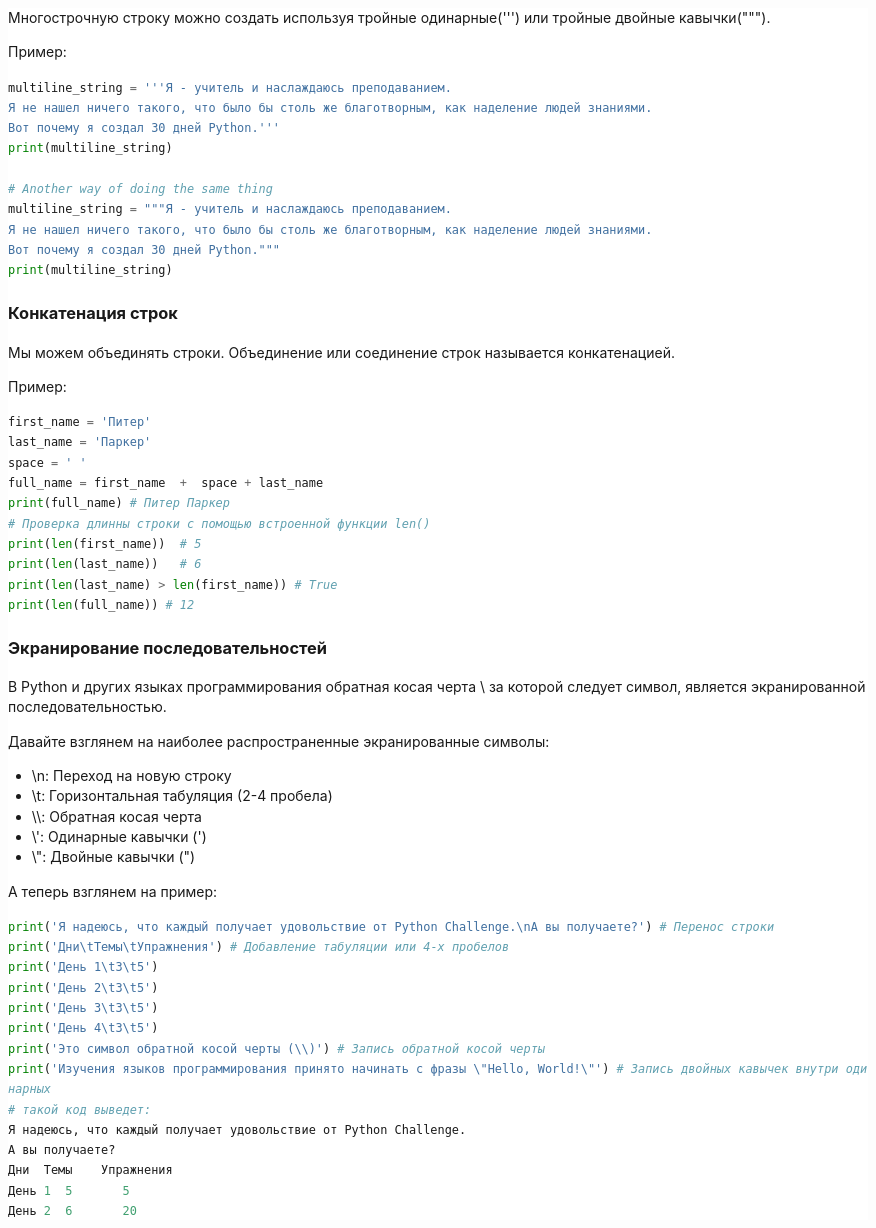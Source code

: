 Многострочную строку можно создать используя тройные одинарные(''') или тройные двойные кавычки("""). 

Пример:

```py
multiline_string = '''Я - учитель и наслаждаюсь преподаванием.
Я не нашел ничего такого, что было бы столь же благотворным, как наделение людей знаниями.
Вот почему я создал 30 дней Python.'''
print(multiline_string)

# Another way of doing the same thing
multiline_string = """Я - учитель и наслаждаюсь преподаванием.
Я не нашел ничего такого, что было бы столь же благотворным, как наделение людей знаниями.
Вот почему я создал 30 дней Python."""
print(multiline_string)
```

### Конкатенация строк

Мы можем объединять строки. Объединение или соединение строк называется конкатенацией.

Пример:

```py
first_name = 'Питер'
last_name = 'Паркер'
space = ' '
full_name = first_name  +  space + last_name
print(full_name) # Питер Паркер
# Проверка длинны строки с помощью встроенной функции len()
print(len(first_name))  # 5
print(len(last_name))   # 6
print(len(last_name) > len(first_name)) # True
print(len(full_name)) # 12
```

### Экранирование последовательностей

В Python и других языках программирования обратная косая черта \ за которой следует символ, является экранированной последовательностью. 

Давайте взглянем на наиболее распространенные экранированные символы:

- \n: Переход на новую строку
- \t: Горизонтальная табуляция (2-4 пробела)
- \\\\: Обратная косая черта
- \\': Одинарные кавычки (')
- \\": Двойные кавычки (")

А теперь взглянем на пример:

```py
print('Я надеюсь, что каждый получает удовольствие от Python Challenge.\nА вы получаете?') # Перенос строки
print('Дни\tТемы\tУпражнения') # Добавление табуляции или 4-х пробелов 
print('День 1\t3\t5')
print('День 2\t3\t5')
print('День 3\t3\t5')
print('День 4\t3\t5')
print('Это символ обратной косой черты (\\)') # Запись обратной косой черты
print('Изучения языков программирования принято начинать с фразы \"Hello, World!\"') # Запись двойных кавычек внутри одинарных
# такой код выведет:
Я надеюсь, что каждый получает удовольствие от Python Challenge.
А вы получаете?
Дни	 Темы	 Упражнения
День 1	5	    5
День 2	6	    20
```
